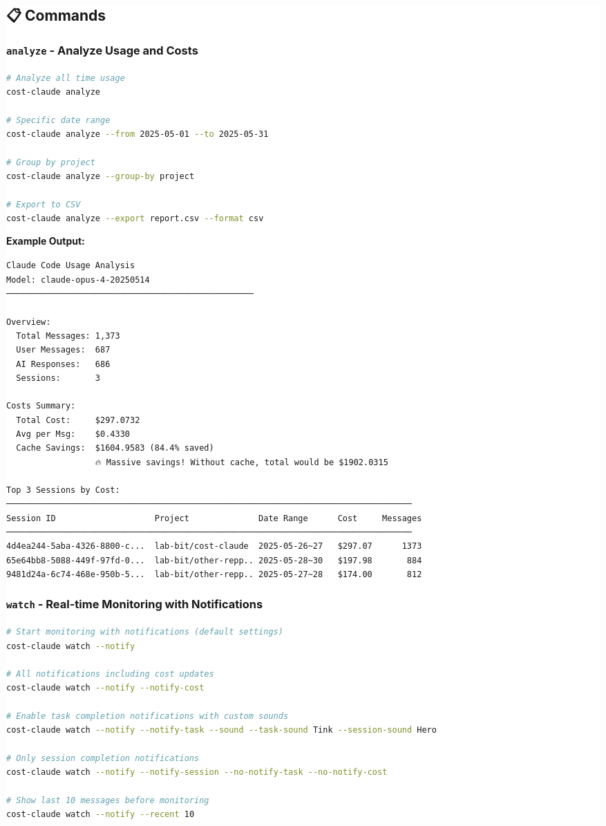 ## 📋 Commands

### `analyze` - Analyze Usage and Costs

```bash
# Analyze all time usage
cost-claude analyze

# Specific date range
cost-claude analyze --from 2025-05-01 --to 2025-05-31

# Group by project
cost-claude analyze --group-by project

# Export to CSV
cost-claude analyze --export report.csv --format csv
```

**Example Output:**
```
Claude Code Usage Analysis
Model: claude-opus-4-20250514
──────────────────────────────────────────────────

Overview:
  Total Messages: 1,373
  User Messages:  687
  AI Responses:   686
  Sessions:       3

Costs Summary:
  Total Cost:     $297.0732
  Avg per Msg:    $0.4330
  Cache Savings:  $1604.9583 (84.4% saved)
                  🔥 Massive savings! Without cache, total would be $1902.0315

Top 3 Sessions by Cost:
──────────────────────────────────────────────────────────────────────────────────
Session ID                    Project              Date Range      Cost     Messages
──────────────────────────────────────────────────────────────────────────────────
4d4ea244-5aba-4326-8800-c...  lab-bit/cost-claude  2025-05-26~27   $297.07      1373
65e64bb8-5088-449f-97fd-0...  lab-bit/other-repp.. 2025-05-28~30   $197.98       884
9481d24a-6c74-468e-950b-5...  lab-bit/other-repp.. 2025-05-27~28   $174.00       812
```

### `watch` - Real-time Monitoring with Notifications

```bash
# Start monitoring with notifications (default settings)
cost-claude watch --notify

# All notifications including cost updates
cost-claude watch --notify --notify-cost

# Enable task completion notifications with custom sounds
cost-claude watch --notify --notify-task --sound --task-sound Tink --session-sound Hero

# Only session completion notifications
cost-claude watch --notify --notify-session --no-notify-task --no-notify-cost

# Show last 10 messages before monitoring
cost-claude watch --notify --recent 10
```
